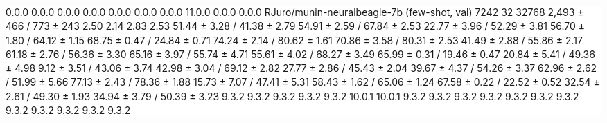    <td>0.0.0</td> 
   <td>0.0.0</td> 
   <td>0.0.0</td> 
   <td>0.0.0</td> 
   <td>0.0.0</td> 
   <td>0.0.0</td> 
   <td>0.0.0</td> 
   <td>11.0.0</td> 
   <td>0.0.0</td> 
   <td>0.0.0</td> 
   </tr>
  <tr class="merged-model">
   <td>RJuro/munin-neuralbeagle-7b (few-shot, val)</td> 
   <td class="num_model_parameters">7242</td> 
   <td class="vocabulary_size">32</td> 
   <td class="max_sequence_length">32768</td> 
   <td class="speed">2,493 ± 466 / 773 ± 243</td> 
   <td class="rank">2.50</td> 
   <td class="da-rank">2.14</td> 
   <td class="no-rank">2.83</td> 
   <td class="sv-rank">2.53</td> 
   <td class="da ner">51.44 ± 3.28 / 41.38 ± 2.79</td> 
   <td class="da sent">54.91 ± 2.59 / 67.84 ± 2.53</td> 
   <td class="da la">22.77 ± 3.96 / 52.29 ± 3.81</td> 
   <td class="da qa">56.70 ± 1.80 / 64.12 ± 1.15</td> 
   <td class="da summ">68.75 ± 0.47 / 24.84 ± 0.71</td> 
   <td class="da know">74.24 ± 2.14 / 80.62 ± 1.61</td> 
   <td class="da know">70.86 ± 3.58 / 80.31 ± 2.53</td> 
   <td class="da reason">41.49 ± 2.88 / 55.86 ± 2.17</td> 
   <td class="no ner">61.18 ± 2.76 / 56.36 ± 3.30</td> 
   <td class="no ner">65.16 ± 3.97 / 55.74 ± 4.71</td> 
   <td class="no sent">55.61 ± 4.02 / 68.27 ± 3.49</td> 
   <td class="no summ">65.99 ± 0.31 / 19.46 ± 0.47</td> 
   <td class="no la">20.84 ± 5.41 / 49.36 ± 4.98</td> 
   <td class="no la">9.12 ± 3.51 / 43.06 ± 3.74</td> 
   <td class="no qa">42.98 ± 3.04 / 69.12 ± 2.82</td> 
   <td class="no know">27.77 ± 2.86 / 45.43 ± 2.04</td> 
   <td class="no reason">39.67 ± 4.37 / 54.26 ± 3.37</td> 
   <td class="sv ner">62.96 ± 2.62 / 51.99 ± 5.66</td> 
   <td class="sv sent">77.13 ± 2.43 / 78.36 ± 1.88</td> 
   <td class="sv la">15.73 ± 7.07 / 47.41 ± 5.31</td> 
   <td class="sv qa">58.43 ± 1.62 / 65.06 ± 1.24</td> 
   <td class="sv summ">67.58 ± 0.22 / 22.52 ± 0.52</td> 
   <td class="sv know">32.54 ± 2.61 / 49.30 ± 1.93</td> 
   <td class="sv reason">34.94 ± 3.79 / 50.39 ± 3.23</td> 
   <td>9.3.2</td> 
   <td>9.3.2</td> 
   <td>9.3.2</td> 
   <td>9.3.2</td> 
   <td>9.3.2</td> 
   <td>10.0.1</td> 
   <td>10.0.1</td> 
   <td>9.3.2</td> 
   <td>9.3.2</td> 
   <td>9.3.2</td> 
   <td>9.3.2</td> 
   <td>9.3.2</td> 
   <td>9.3.2</td> 
   <td>9.3.2</td> 
   <td>9.3.2</td> 
   <td>9.3.2</td> 
   <td>9.3.2</td> 
   <td>9.3.2</td> 
   <td>9.3.2</td> 